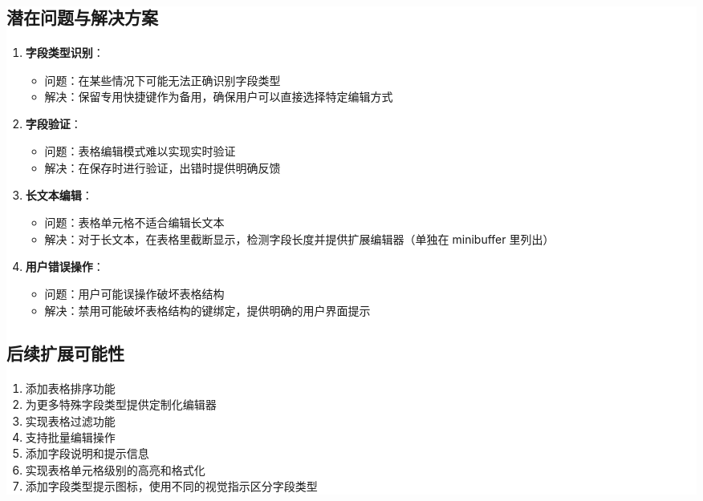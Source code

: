 ## 潜在问题与解决方案

1. **字段类型识别**：
   - 问题：在某些情况下可能无法正确识别字段类型
   - 解决：保留专用快捷键作为备用，确保用户可以直接选择特定编辑方式

2. **字段验证**：
   - 问题：表格编辑模式难以实现实时验证
   - 解决：在保存时进行验证，出错时提供明确反馈

3. **长文本编辑**：
   - 问题：表格单元格不适合编辑长文本
   - 解决：对于长文本，在表格里截断显示，检测字段长度并提供扩展编辑器（单独在 minibuffer 里列出）

4. **用户错误操作**：
   - 问题：用户可能误操作破坏表格结构
   - 解决：禁用可能破坏表格结构的键绑定，提供明确的用户界面提示

## 后续扩展可能性

1. 添加表格排序功能
2. 为更多特殊字段类型提供定制化编辑器
3. 实现表格过滤功能
4. 支持批量编辑操作
5. 添加字段说明和提示信息
6. 实现表格单元格级别的高亮和格式化
7. 添加字段类型提示图标，使用不同的视觉指示区分字段类型
